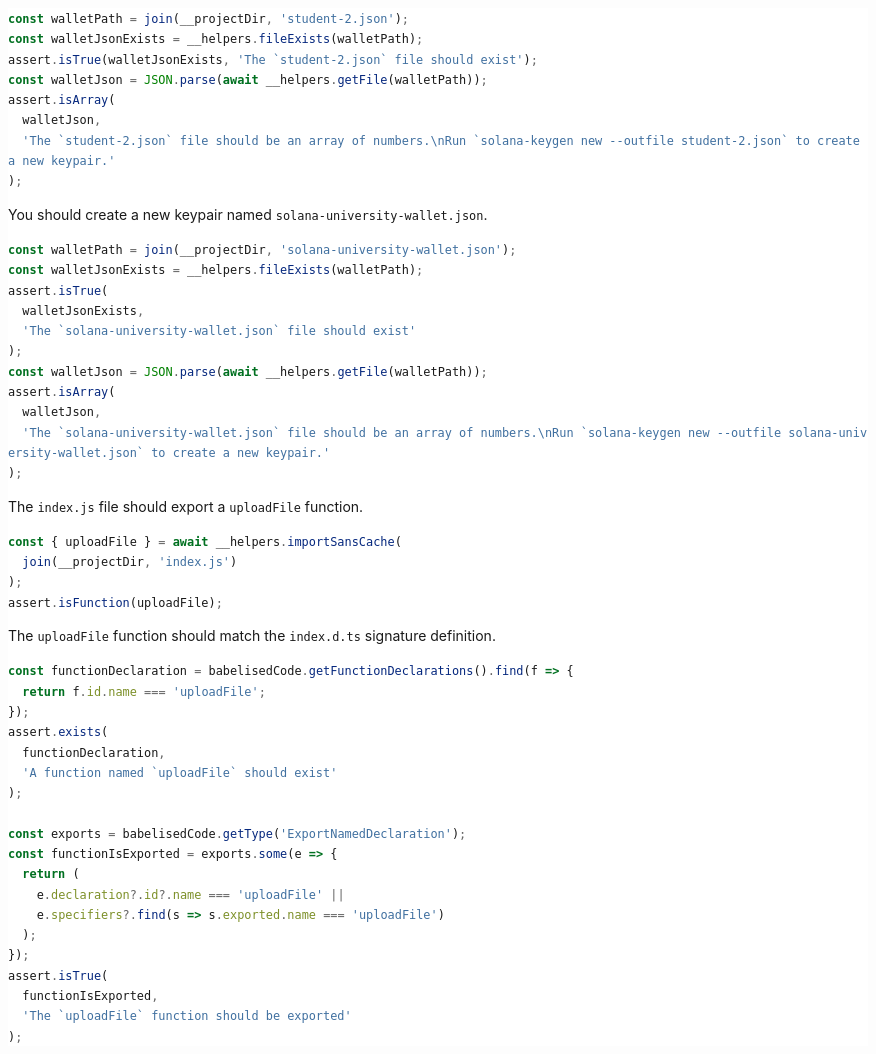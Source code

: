 ```js
const walletPath = join(__projectDir, 'student-2.json');
const walletJsonExists = __helpers.fileExists(walletPath);
assert.isTrue(walletJsonExists, 'The `student-2.json` file should exist');
const walletJson = JSON.parse(await __helpers.getFile(walletPath));
assert.isArray(
  walletJson,
  'The `student-2.json` file should be an array of numbers.\nRun `solana-keygen new --outfile student-2.json` to create a new keypair.'
);
```

You should create a new keypair named `solana-university-wallet.json`.

```js
const walletPath = join(__projectDir, 'solana-university-wallet.json');
const walletJsonExists = __helpers.fileExists(walletPath);
assert.isTrue(
  walletJsonExists,
  'The `solana-university-wallet.json` file should exist'
);
const walletJson = JSON.parse(await __helpers.getFile(walletPath));
assert.isArray(
  walletJson,
  'The `solana-university-wallet.json` file should be an array of numbers.\nRun `solana-keygen new --outfile solana-university-wallet.json` to create a new keypair.'
);
```

The `index.js` file should export a `uploadFile` function.

```js
const { uploadFile } = await __helpers.importSansCache(
  join(__projectDir, 'index.js')
);
assert.isFunction(uploadFile);
```

The `uploadFile` function should match the `index.d.ts` signature definition.

```js
const functionDeclaration = babelisedCode.getFunctionDeclarations().find(f => {
  return f.id.name === 'uploadFile';
});
assert.exists(
  functionDeclaration,
  'A function named `uploadFile` should exist'
);

const exports = babelisedCode.getType('ExportNamedDeclaration');
const functionIsExported = exports.some(e => {
  return (
    e.declaration?.id?.name === 'uploadFile' ||
    e.specifiers?.find(s => s.exported.name === 'uploadFile')
  );
});
assert.isTrue(
  functionIsExported,
  'The `uploadFile` function should be exported'
);
```
